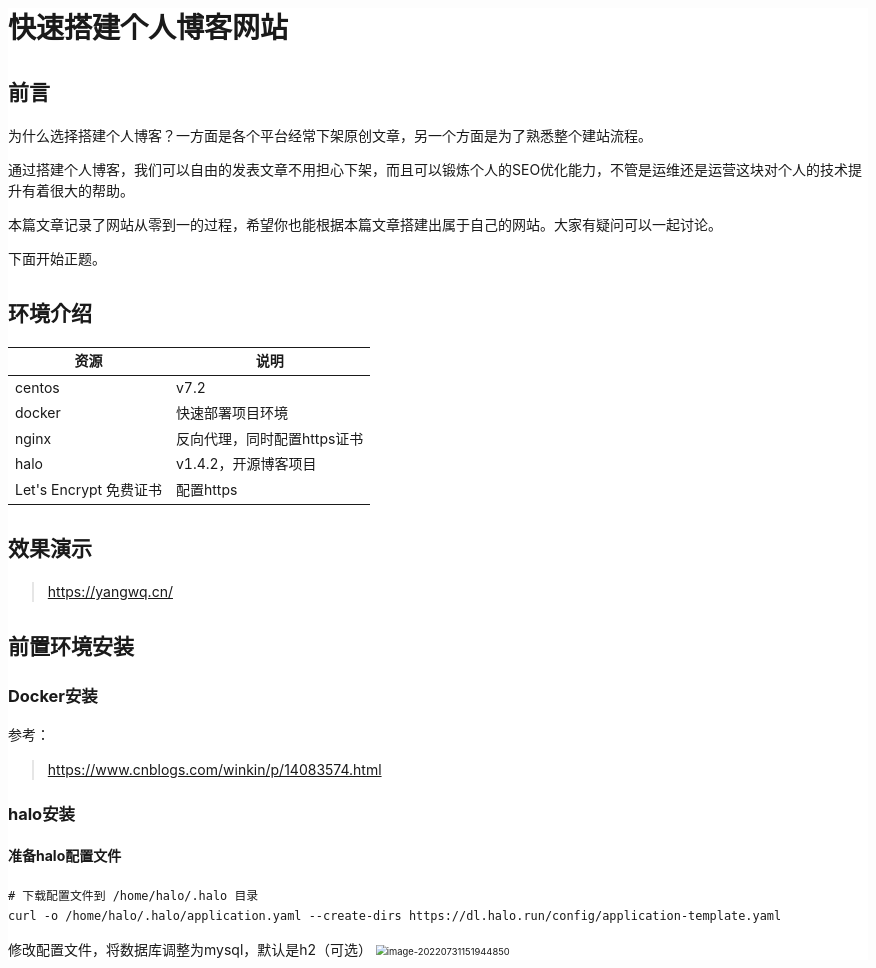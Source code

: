 



# 快速搭建个人博客网站

## 前言

为什么选择搭建个人博客？一方面是各个平台经常下架原创文章，另一个方面是为了熟悉整个建站流程。

通过搭建个人博客，我们可以自由的发表文章不用担心下架，而且可以锻炼个人的SEO优化能力，不管是运维还是运营这块对个人的技术提升有着很大的帮助。

本篇文章记录了网站从零到一的过程，希望你也能根据本篇文章搭建出属于自己的网站。大家有疑问可以一起讨论。

下面开始正题。

## 环境介绍

| 资源                   | 说明                        |
| ---------------------- | --------------------------- |
| centos                 | v7.2                        |
| docker                 | 快速部署项目环境            |
| nginx                  | 反向代理，同时配置https证书 |
| halo                   | v1.4.2，开源博客项目        |
| Let's Encrypt 免费证书 | 配置https                   |

## 效果演示

> https://yangwq.cn/

## 前置环境安装

### Docker安装

参考：

> https://www.cnblogs.com/winkin/p/14083574.html

### halo安装

#### 准备halo配置文件

```apl
# 下载配置文件到 /home/halo/.halo 目录
curl -o /home/halo/.halo/application.yaml --create-dirs https://dl.halo.run/config/application-template.yaml
```

修改配置文件，将数据库调整为mysql，默认是h2（可选）
<img src="https://edu-8673.oss-cn-beijing.aliyuncs.com/img2022.6.30/202207311519916.png" alt="image-20220731151944850" style="zoom:67%;" />
